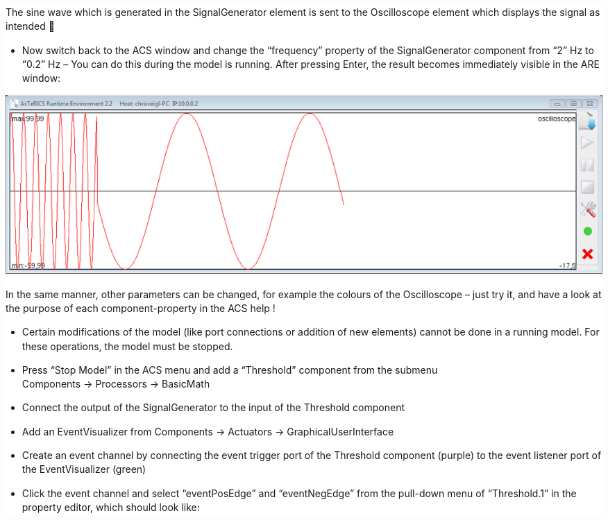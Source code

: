   

The sine wave which is generated in the SignalGenerator element is sent to the Oscilloscope element which displays the signal as intended 

  
  

*   Now switch back to the ACS window and change the “frequency” property of the SignalGenerator component from “2” Hz to “0.2” Hz – You can do this during the model is running. After pressing Enter, the result becomes immediately visible in the ARE window:
    

  
  

![](./UserManual_html_dbd7666d5e307482.png)

  
  

In the same manner, other parameters can be changed, for example the colours of the Oscilloscope – just try it, and have a look at the purpose of each component-property in the ACS help !  
  
  

*   Certain modifications of the model (like port connections or addition of new elements) cannot be done in a running model. For these operations, the model must be stopped.
    
*   Press “Stop Model” in the ACS menu and add a “Threshold” component from the submenu  
    Components → Processors → BasicMath
    
*   Connect the output of the SignalGenerator to the input of the Threshold component
    
*   Add an EventVisualizer from Components → Actuators → GraphicalUserInterface
    
*   Create an event channel by connecting the event trigger port of the Threshold component (purple) to the event listener port of the EventVisualizer (green)
    
*   Click the event channel and select “eventPosEdge” and “eventNegEdge” from the pull-down menu of “Threshold.1” in the property editor, which should look like:  
      
      
    
